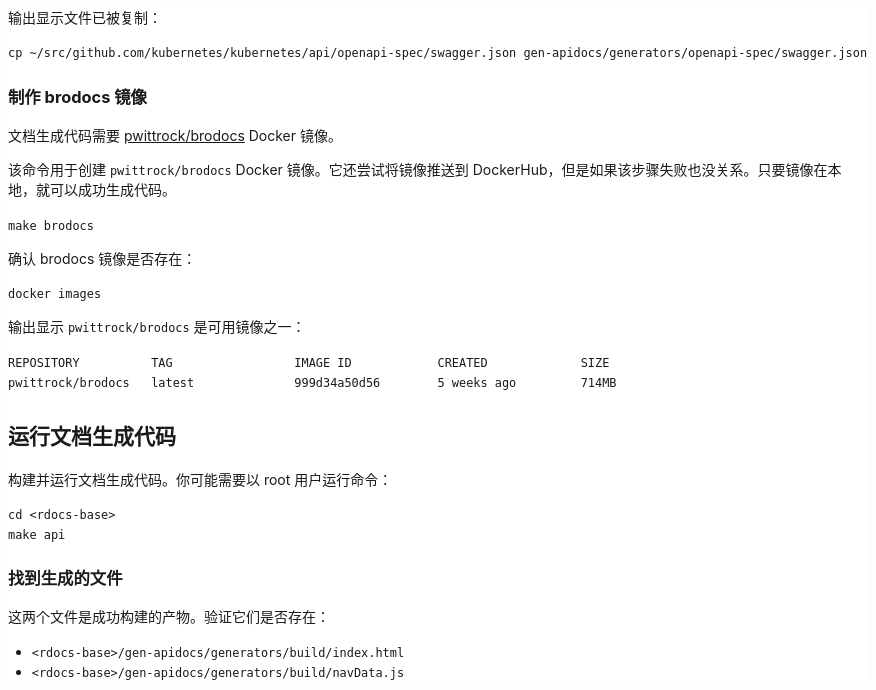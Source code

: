 

输出显示文件已被复制：

```shell
cp ~/src/github.com/kubernetes/kubernetes/api/openapi-spec/swagger.json gen-apidocs/generators/openapi-spec/swagger.json
```



### 制作 brodocs 镜像



文档生成代码需要 [pwittrock/brodocs](https://github.com/pwittrock/brodocs) Docker 镜像。



该命令用于创建 `pwittrock/brodocs` Docker 镜像。它还尝试将镜像推送到 DockerHub，但是如果该步骤失败也没关系。只要镜像在本地，就可以成功生成代码。

```shell
make brodocs
```



确认 brodocs 镜像是否存在：

```shell
docker images
```



输出显示 `pwittrock/brodocs` 是可用镜像之一：

```shell
REPOSITORY          TAG                 IMAGE ID            CREATED             SIZE
pwittrock/brodocs   latest              999d34a50d56        5 weeks ago         714MB
```



## 运行文档生成代码



构建并运行文档生成代码。你可能需要以 root 用户运行命令：

```shell
cd <rdocs-base>
make api
```



### 找到生成的文件



这两个文件是成功构建的产物。验证它们是否存在：

* `<rdocs-base>/gen-apidocs/generators/build/index.html`
* `<rdocs-base>/gen-apidocs/generators/build/navData.js`

